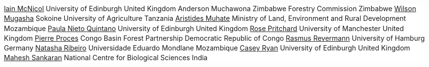 <td><a href="https://www.geos.ed.ac.uk/people/person.html?indv=4064" target="_blank">Iain McNicol</a></td>
<td>University of Edinburgh</td>
<td>United Kingdom</td>
</tr>
<tr>
<td>Anderson Muchawona</td>
<td>Zimbabwe Forestry Commission</td>
<td>Zimbabwe</td>
</tr>
<tr>
<td><a href="https://www.researchgate.net/profile/Wilson_Mugasha" target="_blank">Wilson Mugasha</a></td>
<td>Sokoine University of Agriculture</td>
<td>Tanzania</td>
</tr>
<tr>
<td><a href="https://mz.linkedin.com/in/aristides-muhate-309bb929" target="_blank">Aristides Muhate</a></td>
<td>Ministry of Land, Environment and Rural Development</td>
<td>Mozambique</td>
</tr>
<tr>
<td><a href="https://uk.linkedin.com/in/paula-nieto-quintano" target="_blank">Paula Nieto Quintano</a></td>
<td>University of Edinburgh</td>
<td>United Kingdom</td>
</tr>
<tr>
<td><a href="https://www.research.manchester.ac.uk/portal/rose.pritchard.html" target="_blank">Rose Pritchard</a></td>
<td>University of Manchester</td>
<td>United Kingdom</td>
</tr>
<tr>
<td><a href="https://www.researchgate.net/profile/Pierre_Proces" target="_blank">Pierre Proces</a></td>
<td>Congo Basin Forest Partnership</td>
<td>Democratic Republic of Congo</td>
</tr>
<tr>
<td><a href="https://www.researchgate.net/profile/Rasmus_Revermann" target="_blank">Rasmus Revermann</a></td>
<td>University of Hamburg</td>
<td>Germany</td>
</tr>
<tr>
<td><a href="https://www.researchgate.net/profile/Natasha_Ribeiro" target="_blank">Natasha Ribeiro</a></td>
<td>Universidade Eduardo Mondlane</td>
<td>Mozambique</td>
</tr>
<tr>
<td><a href="https://www.geos.ed.ac.uk/homes/cryan/" target="_blank">Casey Ryan</a></td>
<td>University of Edinburgh</td>
<td>United Kingdom</td>
</tr>
<tr>
<td><a href="https://www.ncbs.res.in/faculty/mahesh" target="_blank">Mahesh Sankaran</a></td>
<td>National Centre for Biological Sciences</td>
<td>India</td>
</tr>
<tr>